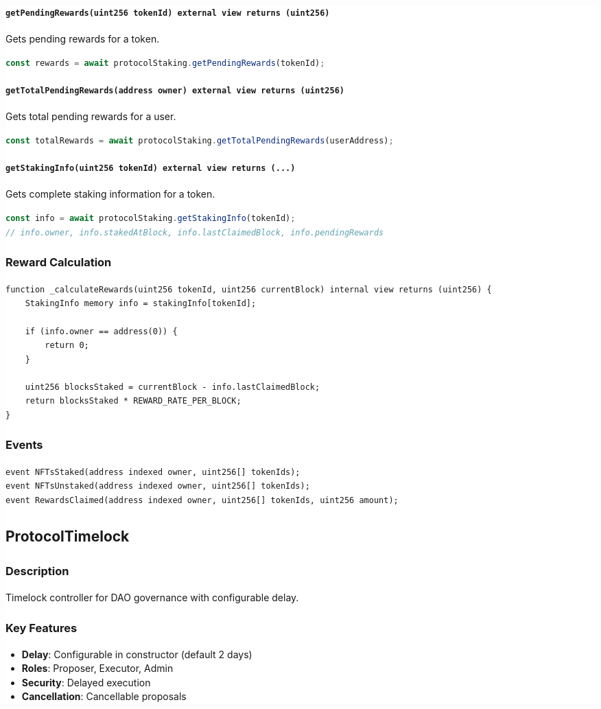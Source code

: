 #### `getPendingRewards(uint256 tokenId) external view returns (uint256)`
Gets pending rewards for a token.
```javascript
const rewards = await protocolStaking.getPendingRewards(tokenId);
```

#### `getTotalPendingRewards(address owner) external view returns (uint256)`
Gets total pending rewards for a user.
```javascript
const totalRewards = await protocolStaking.getTotalPendingRewards(userAddress);
```

#### `getStakingInfo(uint256 tokenId) external view returns (...)`
Gets complete staking information for a token.
```javascript
const info = await protocolStaking.getStakingInfo(tokenId);
// info.owner, info.stakedAtBlock, info.lastClaimedBlock, info.pendingRewards
```

### Reward Calculation

```solidity
function _calculateRewards(uint256 tokenId, uint256 currentBlock) internal view returns (uint256) {
    StakingInfo memory info = stakingInfo[tokenId];
    
    if (info.owner == address(0)) {
        return 0;
    }
    
    uint256 blocksStaked = currentBlock - info.lastClaimedBlock;
    return blocksStaked * REWARD_RATE_PER_BLOCK;
}
```

### Events

```solidity
event NFTsStaked(address indexed owner, uint256[] tokenIds);
event NFTsUnstaked(address indexed owner, uint256[] tokenIds);
event RewardsClaimed(address indexed owner, uint256[] tokenIds, uint256 amount);
```

## ProtocolTimelock

### Description
Timelock controller for DAO governance with configurable delay.

### Key Features
- **Delay**: Configurable in constructor (default 2 days)
- **Roles**: Proposer, Executor, Admin
- **Security**: Delayed execution
- **Cancellation**: Cancellable proposals
